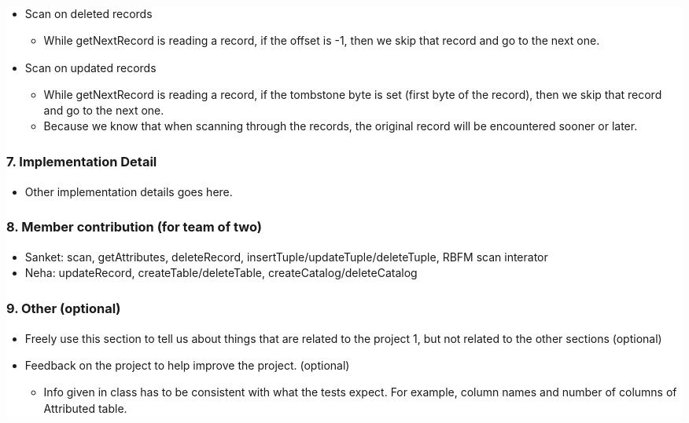 - Scan on deleted records
   - While getNextRecord is reading a record, if the offset is -1, then we skip that record and go to the next one. 


- Scan on updated records
   - While getNextRecord is reading a record, if the tombstone byte is set (first byte of the record), then we skip that record and go to the next one.
   - Because we know that when scanning through the records, the original record will be encountered sooner or later. 


### 7. Implementation Detail
- Other implementation details goes here.



### 8. Member contribution (for team of two)
- Sanket: scan, getAttributes, deleteRecord, insertTuple/updateTuple/deleteTuple, RBFM scan interator
- Neha: updateRecord, createTable/deleteTable, createCatalog/deleteCatalog


### 9. Other (optional)
- Freely use this section to tell us about things that are related to the project 1, but not related to the other sections (optional)
 

- Feedback on the project to help improve the project. (optional)
   - Info given in class has to be consistent with what the tests expect. For example, column names and number of columns of Attributed table.
